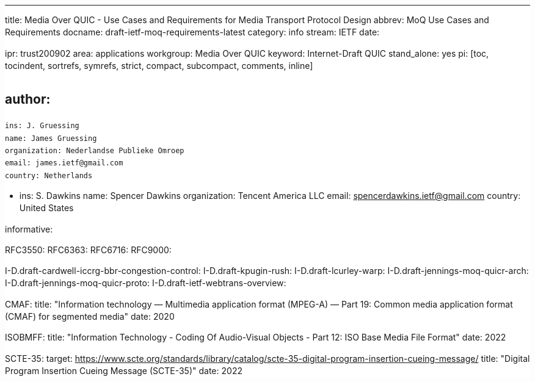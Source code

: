 ---
title: Media Over QUIC - Use Cases and Requirements for Media Transport Protocol Design
abbrev: MoQ Use Cases and Requirements
docname: draft-ietf-moq-requirements-latest
category: info
stream: IETF
date:

ipr: trust200902
area: applications
workgroup: Media Over QUIC
keyword: Internet-Draft QUIC
stand_alone: yes
pi: [toc, tocindent, sortrefs, symrefs, strict, compact, subcompact, comments, inline]

author:
  -
    ins: J. Gruessing
    name: James Gruessing
    organization: Nederlandse Publieke Omroep
    email: james.ietf@gmail.com
    country: Netherlands
  -
    ins: S. Dawkins
    name: Spencer Dawkins
    organization: Tencent America LLC
    email: spencerdawkins.ietf@gmail.com
    country: United States

informative:

  RFC3550:
  RFC6363:
  RFC6716:
  RFC9000:

  I-D.draft-cardwell-iccrg-bbr-congestion-control:
  I-D.draft-kpugin-rush:
  I-D.draft-lcurley-warp:
  I-D.draft-jennings-moq-quicr-arch:
  I-D.draft-jennings-moq-quicr-proto:
  I-D.draft-ietf-webtrans-overview:

  CMAF:
    title: "Information technology — Multimedia application format (MPEG-A) — Part 19: Common media application format (CMAF) for segmented media"
    date: 2020

  ISOBMFF:
    title: "Information Technology - Coding Of Audio-Visual Objects - Part 12: ISO Base Media File Format"
    date: 2022

  SCTE-35:
    target: https://www.scte.org/standards/library/catalog/scte-35-digital-program-insertion-cueing-message/
    title: "Digital Program Insertion Cueing Message (SCTE-35)"
    date: 2022
